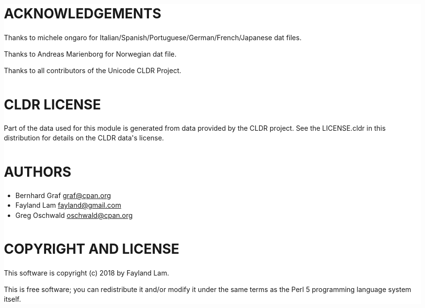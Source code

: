 # ACKNOWLEDGEMENTS

Thanks to michele ongaro for Italian/Spanish/Portuguese/German/French/Japanese dat files.

Thanks to Andreas Marienborg for Norwegian dat file.

Thanks to all contributors of the Unicode CLDR Project.

# CLDR LICENSE

Part of the data used for this module is generated from data provided by
the CLDR project. See the LICENSE.cldr in this distribution for details
on the CLDR data's license.

# AUTHORS

- Bernhard Graf <graf@cpan.org>
- Fayland Lam <fayland@gmail.com>
- Greg Oschwald <oschwald@cpan.org>

# COPYRIGHT AND LICENSE

This software is copyright (c) 2018 by Fayland Lam.

This is free software; you can redistribute it and/or modify it under
the same terms as the Perl 5 programming language system itself.

